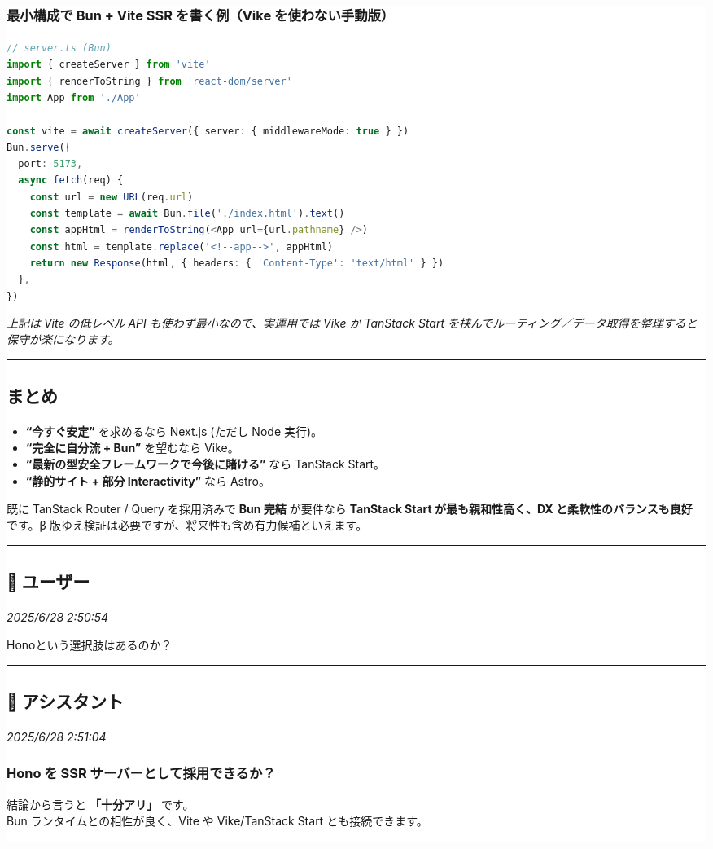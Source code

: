 
### 最小構成で Bun + Vite SSR を書く例（Vike を使わない手動版）

```ts
// server.ts (Bun)
import { createServer } from 'vite'
import { renderToString } from 'react-dom/server'
import App from './App'

const vite = await createServer({ server: { middlewareMode: true } })
Bun.serve({
  port: 5173,
  async fetch(req) {
    const url = new URL(req.url)
    const template = await Bun.file('./index.html').text()
    const appHtml = renderToString(<App url={url.pathname} />)
    const html = template.replace('<!--app-->', appHtml)
    return new Response(html, { headers: { 'Content-Type': 'text/html' } })
  },
})
```

*上記は Vite の低レベル API も使わず最小なので、実運用では Vike か TanStack Start を挟んでルーティング／データ取得を整理すると保守が楽になります。*  

---

## まとめ

- **“今すぐ安定”** を求めるなら Next.js (ただし Node 実行)。  
- **“完全に自分流 + Bun”** を望むなら Vike。  
- **“最新の型安全フレームワークで今後に賭ける”** なら TanStack Start。  
- **“静的サイト + 部分 Interactivity”** なら Astro。  

既に TanStack Router / Query を採用済みで **Bun 完結** が要件なら **TanStack Start が最も親和性高く、DX と柔軟性のバランスも良好** です。β 版ゆえ検証は必要ですが、将来性も含め有力候補といえます。

---

## 👤 ユーザー
*2025/6/28 2:50:54*

Honoという選択肢はあるのか？

---

## 🤖 アシスタント
*2025/6/28 2:51:04*

### Hono を SSR サーバーとして採用できるか？

結論から言うと **「十分アリ」** です。  
Bun ランタイムとの相性が良く、Vite や Vike/TanStack Start とも接続できます。

---